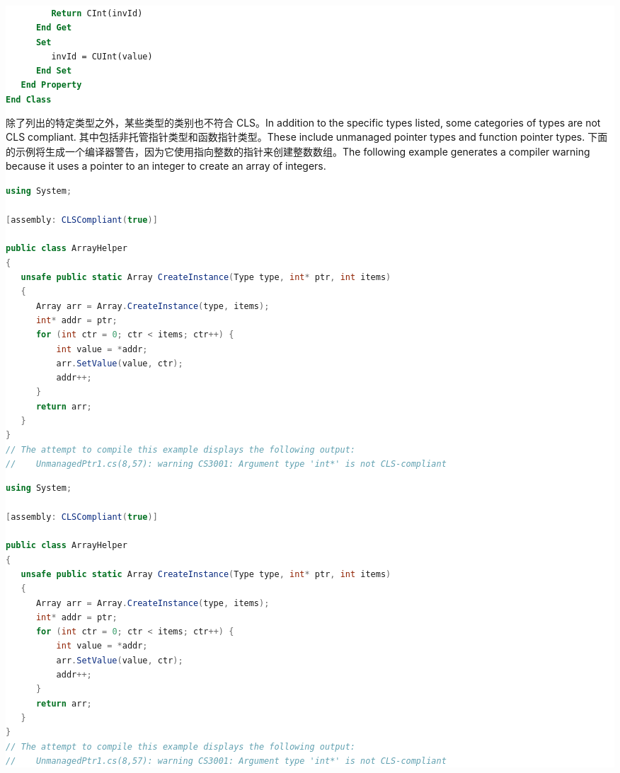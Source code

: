 ```vb
         Return CInt(invId)
      End Get
      Set
         invId = CUInt(value)
      End Set
   End Property
End Class
```

<span data-ttu-id="a7215-439">除了列出的特定类型之外，某些类型的类别也不符合 CLS。</span><span class="sxs-lookup"><span data-stu-id="a7215-439">In addition to the specific types listed, some categories of types are not CLS compliant.</span></span> <span data-ttu-id="a7215-440">其中包括非托管指针类型和函数指针类型。</span><span class="sxs-lookup"><span data-stu-id="a7215-440">These include unmanaged pointer types and function pointer types.</span></span> <span data-ttu-id="a7215-441">下面的示例将生成一个编译器警告，因为它使用指向整数的指针来创建整数数组。</span><span class="sxs-lookup"><span data-stu-id="a7215-441">The following example generates a compiler warning because it uses a pointer to an integer to create an array of integers.</span></span>

```csharp
using System;

[assembly: CLSCompliant(true)]

public class ArrayHelper
{
   unsafe public static Array CreateInstance(Type type, int* ptr, int items)
   {
      Array arr = Array.CreateInstance(type, items);
      int* addr = ptr;
      for (int ctr = 0; ctr < items; ctr++) {
          int value = *addr;
          arr.SetValue(value, ctr);
          addr++;
      }
      return arr;
   }
}
// The attempt to compile this example displays the following output:
//    UnmanagedPtr1.cs(8,57): warning CS3001: Argument type 'int*' is not CLS-compliant
```

```csharp
using System;

[assembly: CLSCompliant(true)]

public class ArrayHelper
{
   unsafe public static Array CreateInstance(Type type, int* ptr, int items)
   {
      Array arr = Array.CreateInstance(type, items);
      int* addr = ptr;
      for (int ctr = 0; ctr < items; ctr++) {
          int value = *addr;
          arr.SetValue(value, ctr);
          addr++;
      }
      return arr;
   }
}
// The attempt to compile this example displays the following output:
//    UnmanagedPtr1.cs(8,57): warning CS3001: Argument type 'int*' is not CLS-compliant
```
